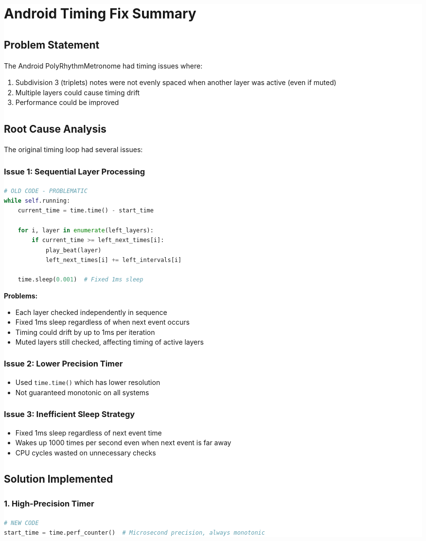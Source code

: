 # Android Timing Fix Summary

## Problem Statement

The Android PolyRhythmMetronome had timing issues where:
1. Subdivision 3 (triplets) notes were not evenly spaced when another layer was active (even if muted)
2. Multiple layers could cause timing drift
3. Performance could be improved

## Root Cause Analysis

The original timing loop had several issues:

### Issue 1: Sequential Layer Processing
```python
# OLD CODE - PROBLEMATIC
while self.running:
    current_time = time.time() - start_time
    
    for i, layer in enumerate(left_layers):
        if current_time >= left_next_times[i]:
            play_beat(layer)
            left_next_times[i] += left_intervals[i]
    
    time.sleep(0.001)  # Fixed 1ms sleep
```

**Problems:**
- Each layer checked independently in sequence
- Fixed 1ms sleep regardless of when next event occurs
- Timing could drift by up to 1ms per iteration
- Muted layers still checked, affecting timing of active layers

### Issue 2: Lower Precision Timer
- Used `time.time()` which has lower resolution
- Not guaranteed monotonic on all systems

### Issue 3: Inefficient Sleep Strategy
- Fixed 1ms sleep regardless of next event time
- Wakes up 1000 times per second even when next event is far away
- CPU cycles wasted on unnecessary checks

## Solution Implemented

### 1. High-Precision Timer
```python
# NEW CODE
start_time = time.perf_counter()  # Microsecond precision, always monotonic
```
